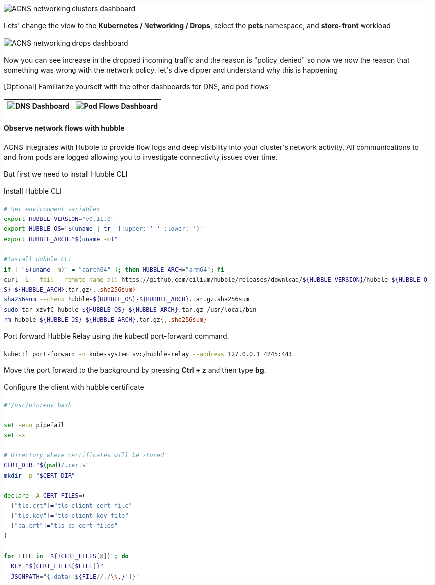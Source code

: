 ![ACNS networking clusters dashboard](assets/acns-network-clusters-dashboard.png)

Lets' change the view to the **Kubernetes / Networking / Drops**, select the **pets** namespace, and **store-front** workload

![ACNS networking drops dashboard](assets/acns-drops-incoming-traffic.png)

Now you can see increase in the dropped incoming traffic and the reason is "policy_denied" so now we now the reason that something was wrong with the network policy. let's dive dipper and understand why this is happening

[Optional] Familiarize yourself with the other dashboards for DNS, and pod flows

| ![DNS Dashboard](assets/acns-dns-dashboard.png) | ![Pod Flows Dashboard](assets/acns-pod-flows-dashboard.png) |
| ----------------------------------------------- | ----------------------------------------------------------- |

#### Observe network flows with hubble

ACNS integrates with Hubble to provide flow logs and deep visibility into your cluster's network activity. All communications to and from pods are logged allowing you to investigate connectivity issues over time.

But first we need to install Hubble CLI

Install Hubble CLI

```bash
# Set environment variables
export HUBBLE_VERSION="v0.11.0"
export HUBBLE_OS="$(uname | tr '[:upper:]' '[:lower:]')"
export HUBBLE_ARCH="$(uname -m)"

#Install Hubble CLI
if [ "$(uname -m)" = "aarch64" ]; then HUBBLE_ARCH="arm64"; fi
curl -L --fail --remote-name-all https://github.com/cilium/hubble/releases/download/${HUBBLE_VERSION}/hubble-${HUBBLE_OS}-${HUBBLE_ARCH}.tar.gz{,.sha256sum}
sha256sum --check hubble-${HUBBLE_OS}-${HUBBLE_ARCH}.tar.gz.sha256sum
sudo tar xzvfC hubble-${HUBBLE_OS}-${HUBBLE_ARCH}.tar.gz /usr/local/bin
rm hubble-${HUBBLE_OS}-${HUBBLE_ARCH}.tar.gz{,.sha256sum}
```

Port forward Hubble Relay using the kubectl port-forward command.

```bash
kubectl port-forward -n kube-system svc/hubble-relay --address 127.0.0.1 4245:443
```

Move the port forward to the background by pressing **Ctrl + z** and then type **bg**.

Configure the client with hubble certificate

```bash
#!/usr/bin/env bash

set -euo pipefail
set -x

# Directory where certificates will be stored
CERT_DIR="$(pwd)/.certs"
mkdir -p "$CERT_DIR"

declare -A CERT_FILES=(
  ["tls.crt"]="tls-client-cert-file"
  ["tls.key"]="tls-client-key-file"
  ["ca.crt"]="tls-ca-cert-files"
)

for FILE in "${!CERT_FILES[@]}"; do
  KEY="${CERT_FILES[$FILE]}"
  JSONPATH="{.data['${FILE//./\\.}']}"
```
